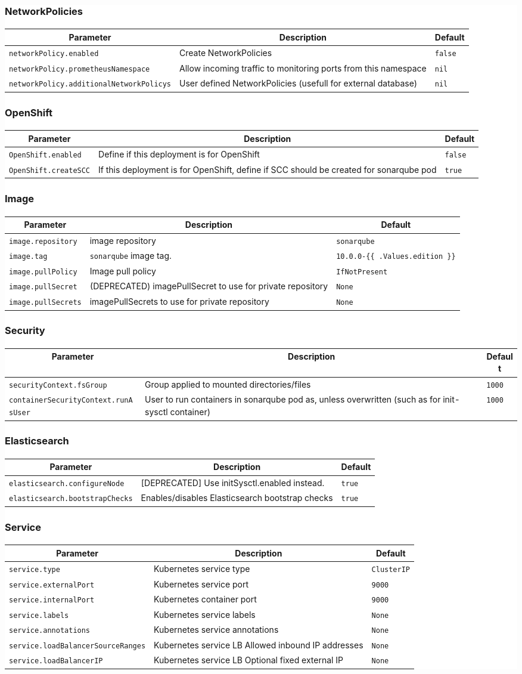 ### NetworkPolicies

| Parameter | Description | Default |
| --------- | ----------- | ------- |
| `networkPolicy.enabled` | Create NetworkPolicies | `false` |
| `networkPolicy.prometheusNamespace` | Allow incoming traffic to monitoring ports from this namespace | `nil` |
| `networkPolicy.additionalNetworkPolicys` | User defined NetworkPolicies (usefull for external database) | `nil` |

### OpenShift

| Parameter | Description | Default |
| --------- | ----------- | ------- |
| `OpenShift.enabled` | Define if this deployment is for OpenShift | `false` |
| `OpenShift.createSCC` | If this deployment is for OpenShift, define if SCC should be created for sonarqube pod  | `true` |

### Image

| Parameter | Description | Default |
| --------- | ----------- | ------- |
| `image.repository` | image repository | `sonarqube` |
| `image.tag` | `sonarqube` image tag. | `10.0.0-{{ .Values.edition }}` |
| `image.pullPolicy` | Image pull policy  | `IfNotPresent` |
| `image.pullSecret` | (DEPRECATED) imagePullSecret to use for private repository | `None` |
| `image.pullSecrets` | imagePullSecrets to use for private repository | `None` |

### Security

| Parameter | Description | Default |
| --------- | ----------- | ------- |
| `securityContext.fsGroup` | Group applied to mounted directories/files | `1000` |
| `containerSecurityContext.runAsUser` | User to run containers in sonarqube pod as, unless overwritten (such as for init-sysctl container) | `1000` |

### Elasticsearch

| Parameter | Description | Default |
| --------- | ----------- | ------- |
| `elasticsearch.configureNode` | [DEPRECATED] Use initSysctl.enabled instead. | `true` |
| `elasticsearch.bootstrapChecks` | Enables/disables Elasticsearch bootstrap checks | `true` |

### Service

| Parameter | Description | Default |
| --------- | ----------- | ------- |
| `service.type` | Kubernetes service type | `ClusterIP` |
| `service.externalPort` | Kubernetes service port | `9000` |
| `service.internalPort` | Kubernetes container port | `9000` |
| `service.labels` | Kubernetes service labels | `None` |
| `service.annotations` | Kubernetes service annotations | `None` |
| `service.loadBalancerSourceRanges` | Kubernetes service LB Allowed inbound IP addresses | `None` |
| `service.loadBalancerIP` | Kubernetes service LB Optional fixed external IP | `None` |
